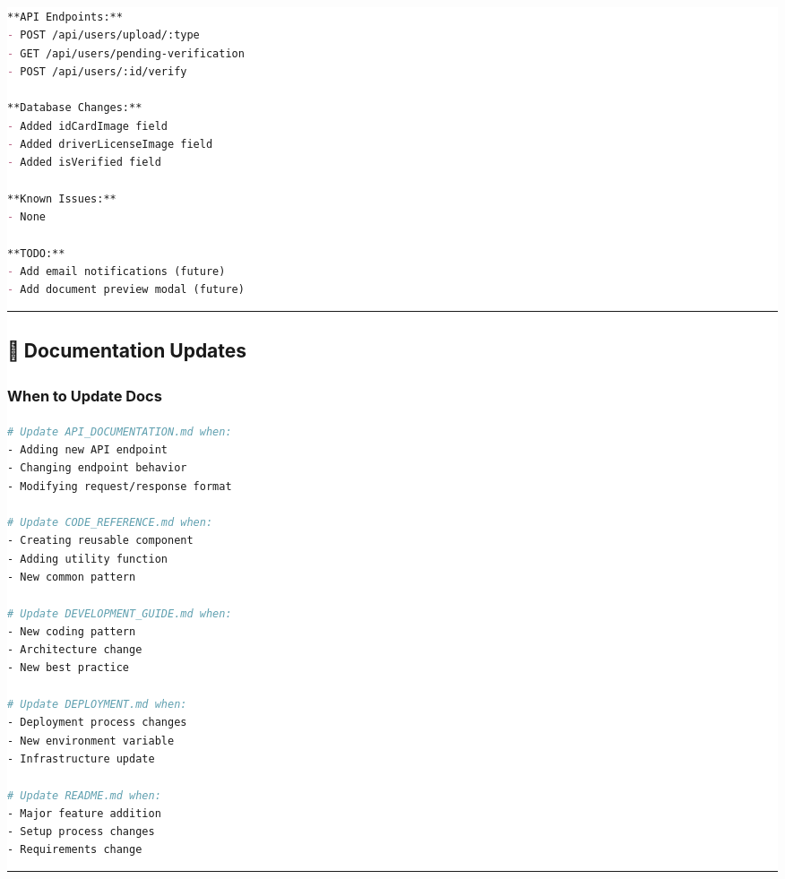 ```markdown
**API Endpoints:**
- POST /api/users/upload/:type
- GET /api/users/pending-verification
- POST /api/users/:id/verify

**Database Changes:**
- Added idCardImage field
- Added driverLicenseImage field
- Added isVerified field

**Known Issues:**
- None

**TODO:**
- Add email notifications (future)
- Add document preview modal (future)
```

---

## 📝 Documentation Updates

### When to Update Docs

```bash
# Update API_DOCUMENTATION.md when:
- Adding new API endpoint
- Changing endpoint behavior
- Modifying request/response format

# Update CODE_REFERENCE.md when:
- Creating reusable component
- Adding utility function
- New common pattern

# Update DEVELOPMENT_GUIDE.md when:
- New coding pattern
- Architecture change
- New best practice

# Update DEPLOYMENT.md when:
- Deployment process changes
- New environment variable
- Infrastructure update

# Update README.md when:
- Major feature addition
- Setup process changes
- Requirements change
```

---